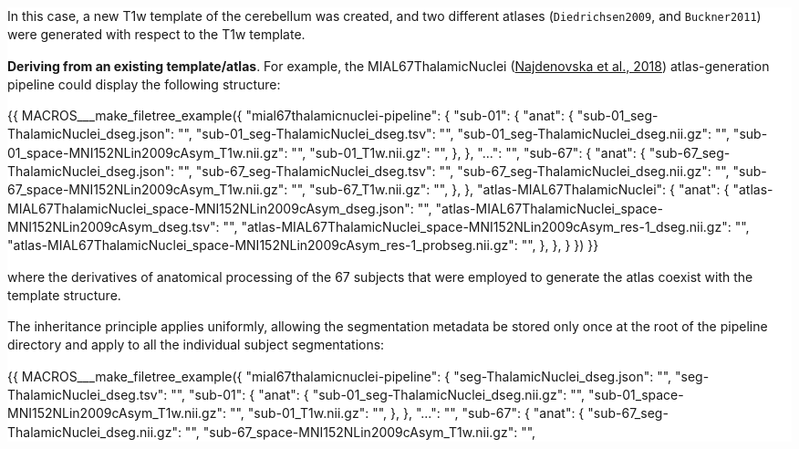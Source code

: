 In this case, a new T1w template of the cerebellum was created, and two different
atlases (`Diedrichsen2009`, and `Buckner2011`) were generated with respect to
the T1w template.

**Deriving from an existing template/atlas**.
For example, the MIAL67ThalamicNuclei
([Najdenovska et al., 2018](https://doi.org/10.1038/sdata.2018.270))
atlas-generation pipeline could display the following structure:


{{ MACROS___make_filetree_example({
   "mial67thalamicnuclei-pipeline": {
      "sub-01": {
         "anat": {
            "sub-01_seg-ThalamicNuclei_dseg.json": "",
            "sub-01_seg-ThalamicNuclei_dseg.tsv": "",
            "sub-01_seg-ThalamicNuclei_dseg.nii.gz": "",
            "sub-01_space-MNI152NLin2009cAsym_T1w.nii.gz": "",
            "sub-01_T1w.nii.gz": "",
         },
      },
      "...": "",
      "sub-67": {
         "anat": {
            "sub-67_seg-ThalamicNuclei_dseg.json": "",
            "sub-67_seg-ThalamicNuclei_dseg.tsv": "",
            "sub-67_seg-ThalamicNuclei_dseg.nii.gz": "",
            "sub-67_space-MNI152NLin2009cAsym_T1w.nii.gz": "",
            "sub-67_T1w.nii.gz": "",
         },
      },
      "atlas-MIAL67ThalamicNuclei": {
         "anat": {
            "atlas-MIAL67ThalamicNuclei_space-MNI152NLin2009cAsym_dseg.json": "",
            "atlas-MIAL67ThalamicNuclei_space-MNI152NLin2009cAsym_dseg.tsv": "",
            "atlas-MIAL67ThalamicNuclei_space-MNI152NLin2009cAsym_res-1_dseg.nii.gz": "",
            "atlas-MIAL67ThalamicNuclei_space-MNI152NLin2009cAsym_res-1_probseg.nii.gz": "",
         },
      },
   }
})
}}

where the derivatives of anatomical processing of the 67 subjects that were
employed to generate the atlas coexist with the template structure.

The inheritance principle applies uniformly, allowing the segmentation
metadata be stored only once at the root of the pipeline directory and
apply to all the individual subject segmentations:


{{ MACROS___make_filetree_example({
   "mial67thalamicnuclei-pipeline": {
      "seg-ThalamicNuclei_dseg.json": "",
      "seg-ThalamicNuclei_dseg.tsv": "",
      "sub-01": {
         "anat": {
            "sub-01_seg-ThalamicNuclei_dseg.nii.gz": "",
            "sub-01_space-MNI152NLin2009cAsym_T1w.nii.gz": "",
            "sub-01_T1w.nii.gz": "",
         },
      },
      "...": "",
      "sub-67": {
         "anat": {
            "sub-67_seg-ThalamicNuclei_dseg.nii.gz": "",
            "sub-67_space-MNI152NLin2009cAsym_T1w.nii.gz": "",